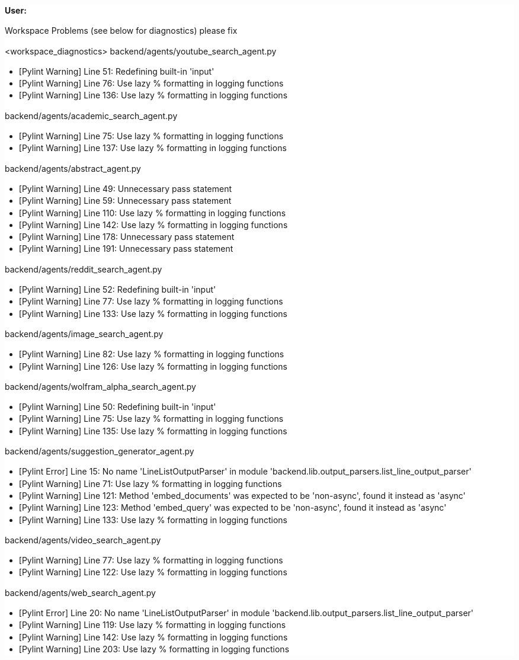 **User:**

<task>
Workspace Problems (see below for diagnostics) please fix
</task>

<workspace_diagnostics>
backend/agents/youtube_search_agent.py
- [Pylint Warning] Line 51: Redefining built-in 'input'
- [Pylint Warning] Line 76: Use lazy % formatting in logging functions
- [Pylint Warning] Line 136: Use lazy % formatting in logging functions

backend/agents/academic_search_agent.py
- [Pylint Warning] Line 75: Use lazy % formatting in logging functions
- [Pylint Warning] Line 137: Use lazy % formatting in logging functions

backend/agents/abstract_agent.py
- [Pylint Warning] Line 49: Unnecessary pass statement
- [Pylint Warning] Line 59: Unnecessary pass statement
- [Pylint Warning] Line 110: Use lazy % formatting in logging functions
- [Pylint Warning] Line 142: Use lazy % formatting in logging functions
- [Pylint Warning] Line 178: Unnecessary pass statement
- [Pylint Warning] Line 191: Unnecessary pass statement

backend/agents/reddit_search_agent.py
- [Pylint Warning] Line 52: Redefining built-in 'input'
- [Pylint Warning] Line 77: Use lazy % formatting in logging functions
- [Pylint Warning] Line 133: Use lazy % formatting in logging functions

backend/agents/image_search_agent.py
- [Pylint Warning] Line 82: Use lazy % formatting in logging functions
- [Pylint Warning] Line 126: Use lazy % formatting in logging functions

backend/agents/wolfram_alpha_search_agent.py
- [Pylint Warning] Line 50: Redefining built-in 'input'
- [Pylint Warning] Line 75: Use lazy % formatting in logging functions
- [Pylint Warning] Line 135: Use lazy % formatting in logging functions

backend/agents/suggestion_generator_agent.py
- [Pylint Error] Line 15: No name 'LineListOutputParser' in module 'backend.lib.output_parsers.list_line_output_parser'
- [Pylint Warning] Line 71: Use lazy % formatting in logging functions
- [Pylint Warning] Line 121: Method 'embed_documents' was expected to be 'non-async', found it instead as 'async'
- [Pylint Warning] Line 123: Method 'embed_query' was expected to be 'non-async', found it instead as 'async'
- [Pylint Warning] Line 133: Use lazy % formatting in logging functions

backend/agents/video_search_agent.py
- [Pylint Warning] Line 77: Use lazy % formatting in logging functions
- [Pylint Warning] Line 122: Use lazy % formatting in logging functions

backend/agents/web_search_agent.py
- [Pylint Error] Line 20: No name 'LineListOutputParser' in module 'backend.lib.output_parsers.list_line_output_parser'
- [Pylint Warning] Line 119: Use lazy % formatting in logging functions
- [Pylint Warning] Line 142: Use lazy % formatting in logging functions
- [Pylint Warning] Line 203: Use lazy % formatting in logging functions
